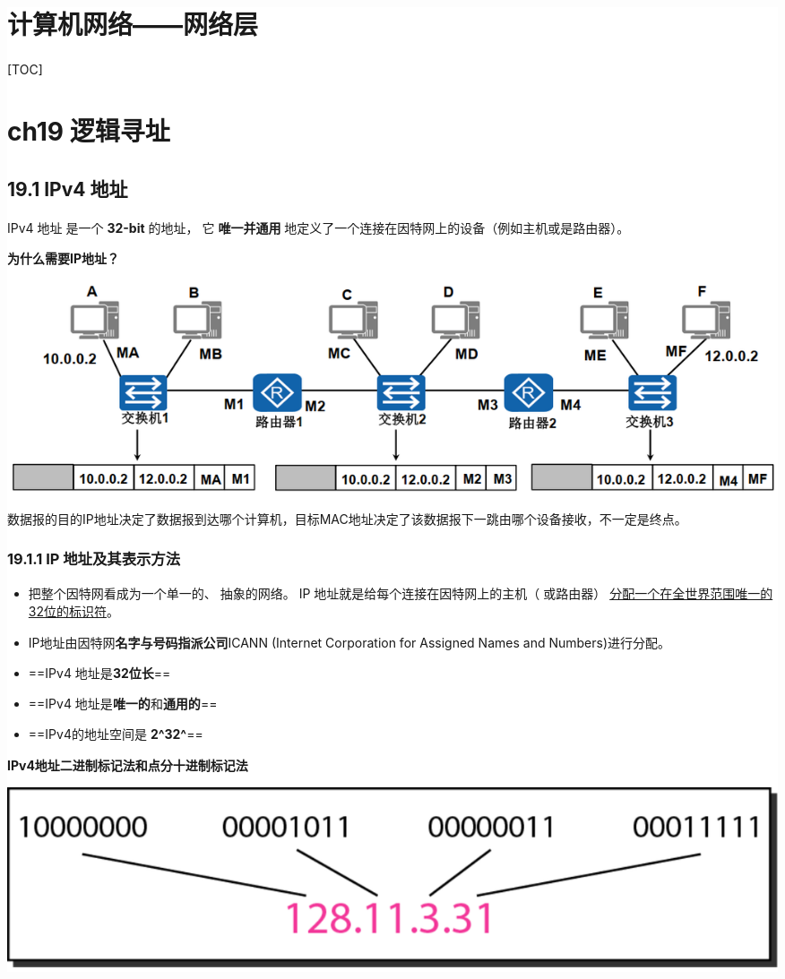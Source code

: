 # 计算机网络——网络层

[TOC]

# ch19 逻辑寻址

## 19.1 IPv4 地址

IPv4 地址 是一个 **32-bit** 的地址， 它 **唯一并通用** 地定义了一个连接在因特网上的设备（例如主机或是路由器）。

**为什么需要IP地址？**

![1](img/ch19/1.png)

数据报的目的IP地址决定了数据报到达哪个计算机，目标MAC地址决定了该数据报下一跳由哪个设备接收，不一定是终点。  

### 19.1.1 IP 地址及其表示方法

- 把整个因特网看成为一个单一的、 抽象的网络。 IP 地址就是给每个连接在因特网上的主机（ 或路由器） <u>分配一个在全世界范围唯一的32位的标识符</u>。  

- IP地址由因特网**名字与号码指派公司**ICANN (Internet Corporation for Assigned Names and Numbers)进行分配。  

- ==IPv4 地址是**32位长**==
- ==IPv4 地址是**唯一的**和**通用的**==
- ==IPv4的地址空间是 **2^32^**==

**IPv4地址二进制标记法和点分十进制标记法**

![2](img/ch19/2.png)
